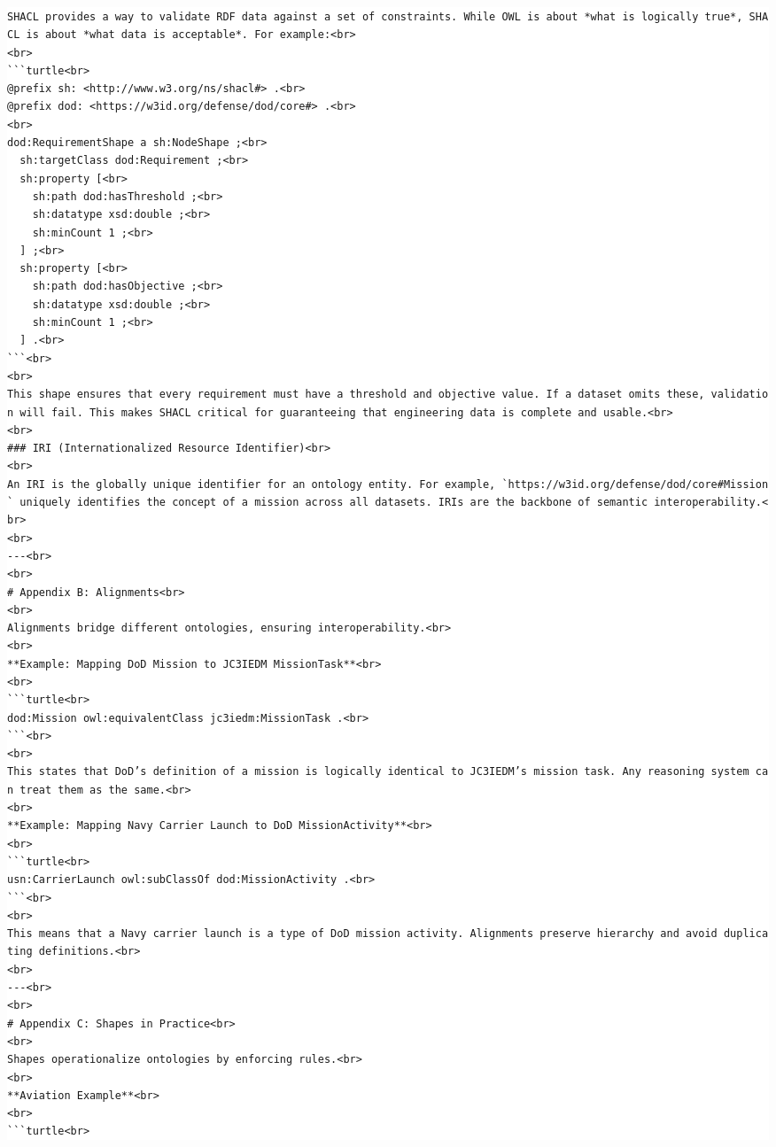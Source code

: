 ```<br>
SHACL provides a way to validate RDF data against a set of constraints. While OWL is about *what is logically true*, SHACL is about *what data is acceptable*. For example:<br>
<br>
```turtle<br>
@prefix sh: <http://www.w3.org/ns/shacl#> .<br>
@prefix dod: <https://w3id.org/defense/dod/core#> .<br>
<br>
dod:RequirementShape a sh:NodeShape ;<br>
  sh:targetClass dod:Requirement ;<br>
  sh:property [<br>
    sh:path dod:hasThreshold ;<br>
    sh:datatype xsd:double ;<br>
    sh:minCount 1 ;<br>
  ] ;<br>
  sh:property [<br>
    sh:path dod:hasObjective ;<br>
    sh:datatype xsd:double ;<br>
    sh:minCount 1 ;<br>
  ] .<br>
```<br>
<br>
This shape ensures that every requirement must have a threshold and objective value. If a dataset omits these, validation will fail. This makes SHACL critical for guaranteeing that engineering data is complete and usable.<br>
<br>
### IRI (Internationalized Resource Identifier)<br>
<br>
An IRI is the globally unique identifier for an ontology entity. For example, `https://w3id.org/defense/dod/core#Mission` uniquely identifies the concept of a mission across all datasets. IRIs are the backbone of semantic interoperability.<br>
<br>
---<br>
<br>
# Appendix B: Alignments<br>
<br>
Alignments bridge different ontologies, ensuring interoperability.<br>
<br>
**Example: Mapping DoD Mission to JC3IEDM MissionTask**<br>
<br>
```turtle<br>
dod:Mission owl:equivalentClass jc3iedm:MissionTask .<br>
```<br>
<br>
This states that DoD’s definition of a mission is logically identical to JC3IEDM’s mission task. Any reasoning system can treat them as the same.<br>
<br>
**Example: Mapping Navy Carrier Launch to DoD MissionActivity**<br>
<br>
```turtle<br>
usn:CarrierLaunch owl:subClassOf dod:MissionActivity .<br>
```<br>
<br>
This means that a Navy carrier launch is a type of DoD mission activity. Alignments preserve hierarchy and avoid duplicating definitions.<br>
<br>
---<br>
<br>
# Appendix C: Shapes in Practice<br>
<br>
Shapes operationalize ontologies by enforcing rules.<br>
<br>
**Aviation Example**<br>
<br>
```turtle<br>
```